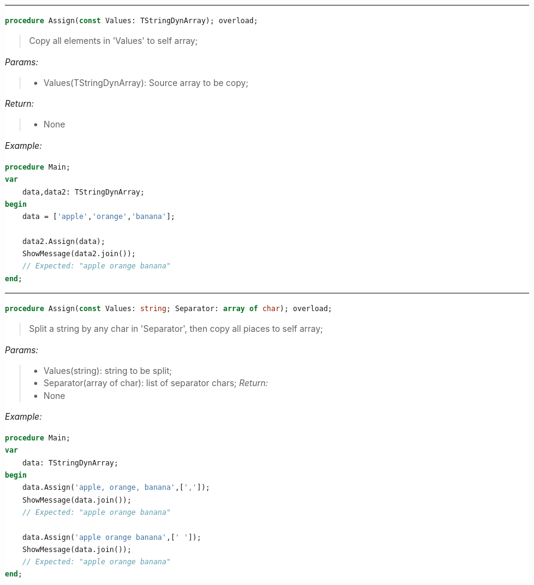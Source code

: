 <hr width=”100%”>

```pascal
procedure Assign(const Values: TStringDynArray); overload;
 ```

> Copy all elements in 'Values' to self array;

*Params:*
>  - Values(TStringDynArray): Source array to be copy;

*Return:*
>  - None

*Example:*

``` pascal
procedure Main;
var 
	data,data2: TStringDynArray;
begin
	data = ['apple','orange','banana'];

	data2.Assign(data);
	ShowMessage(data2.join());	
	// Expected: "apple orange banana"
end;
```

<hr width=”100%”>

```pascal
procedure Assign(const Values: string; Separator: array of char); overload;
 ```

> Split a string by any char in 'Separator', then copy all piaces to self array;

*Params:*
>  - Values(string): string to be split;
>  - Separator(array of char): list of separator chars;
*Return:*
>  - None

*Example:*

``` pascal
procedure Main;
var 
	data: TStringDynArray;
begin
	data.Assign('apple, orange, banana',[',']);
	ShowMessage(data.join());	
	// Expected: "apple orange banana"

	data.Assign('apple orange banana',[' ']);
	ShowMessage(data.join());	
	// Expected: "apple orange banana"
end;
```
